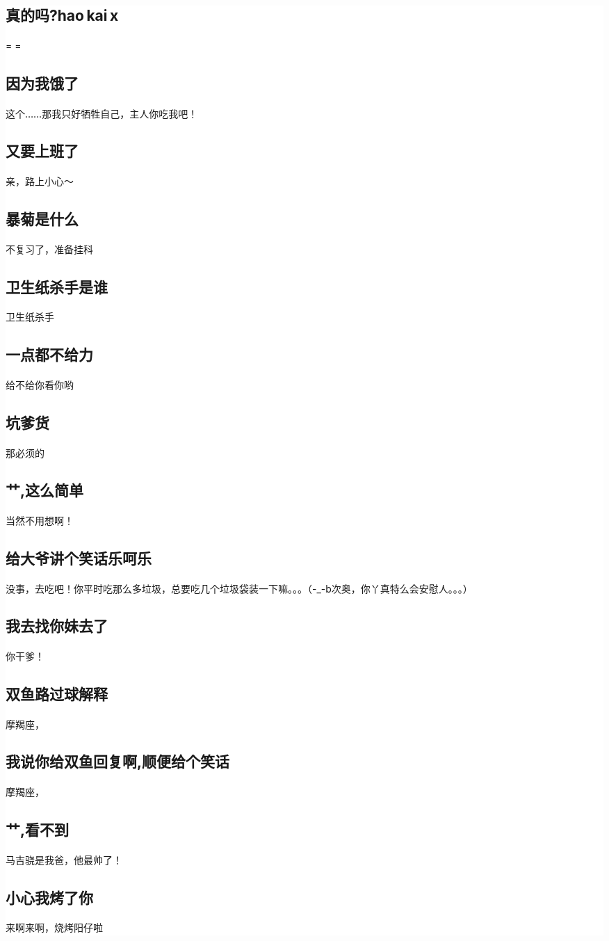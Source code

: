 ## 真的吗?hao kai x
= =

## 因为我饿了
这个……那我只好牺牲自己，主人你吃我吧！

## 又要上班了
亲，路上小心～

## 暴菊是什么
不复习了，准备挂科

## 卫生纸杀手是谁
卫生纸杀手

## 一点都不给力
给不给你看你哟

## 坑爹货
那必须的

## 艹,这么简单
当然不用想啊！

## 给大爷讲个笑话乐呵乐
没事，去吃吧！你平时吃那么多垃圾，总要吃几个垃圾袋装一下嘛。。。（-_-b次奥，你丫真特么会安慰人。。。）

## 我去找你妹去了
你干爹！

## 双鱼路过球解释
摩羯座，

## 我说你给双鱼回复啊,顺便给个笑话
摩羯座，

## 艹,看不到
马吉骁是我爸，他最帅了！

## 小心我烤了你
来啊来啊，烧烤阳仔啦
